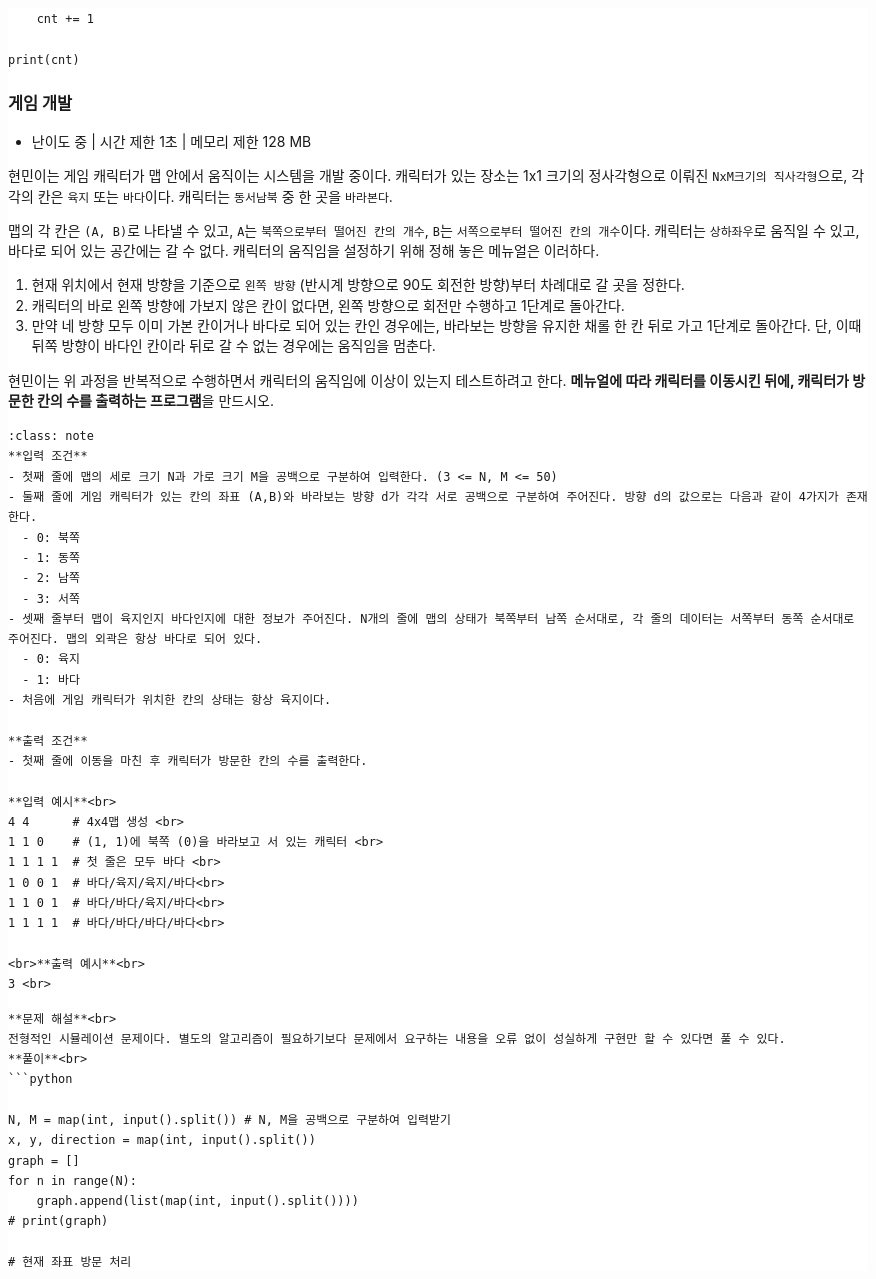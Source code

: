 ```{toggle}
    cnt += 1 

print(cnt)
```

### 게임 개발 

- 난이도 중 | 시간 제한 1초 | 메모리 제한 128 MB 

현민이는 게임 캐릭터가 맵 안에서 움직이는 시스템을 개발 중이다. 캐릭터가 있는 장소는 1x1 크기의 정사각형으로 이뤄진 `NxM크기의 직사각형`으로, 각각의 칸은 `육지` 또는 `바다`이다. 캐릭터는 `동서남북` 중 한 곳을 `바라본다`. 

맵의 각 칸은 `(A, B)`로 나타낼 수 있고, `A`는 `북쪽으로부터 떨어진 칸의 개수`, `B`는 `서쪽으로부터 떨어진 칸의 개수`이다. 캐릭터는 `상하좌우`로 움직일 수 있고, 바다로 되어 있는 공간에는 갈 수 없다. 캐릭터의 움직임을 설정하기 위해 정해 놓은 메뉴얼은 이러하다. 

1. 현재 위치에서 현재 방향을 기준으로 `왼쪽 방향` (반시계 방향으로 90도 회전한 방향)부터 차례대로 갈 곳을 정한다. 
2. 캐릭터의 바로 왼쪽 방향에 가보지 않은 칸이 없다면, 왼쪽 방향으로 회전만 수행하고 1단계로 돌아간다. 
3. 만약 네 방향 모두 이미 가본 칸이거나 바다로 되어 있는 칸인 경우에는, 바라보는 방향을 유지한 채롤 한 칸 뒤로 가고 1단계로 돌아간다. 단, 이때 뒤쪽 방향이 바다인 칸이라 뒤로 갈 수 없는 경우에는 움직임을 멈춘다. 

현민이는 위 과정을 반복적으로 수행하면서 캐릭터의 움직임에 이상이 있는지 테스트하려고 한다. **메뉴얼에 따라 캐릭터를 이동시킨 뒤에, 캐릭터가 방문한 칸의 수를 출력하는 프로그램**을 만드시오. 

```{admonition} 조건
:class: note 
**입력 조건**
- 첫째 줄에 맵의 세로 크기 N과 가로 크기 M을 공백으로 구분하여 입력한다. (3 <= N, M <= 50)
- 둘째 줄에 게임 캐릭터가 있는 칸의 좌표 (A,B)와 바라보는 방향 d가 각각 서로 공백으로 구분하여 주어진다. 방향 d의 값으로는 다음과 같이 4가지가 존재한다. 
  - 0: 북쪽
  - 1: 동쪽
  - 2: 남쪽
  - 3: 서쪽 
- 셋째 줄부터 맵이 육지인지 바다인지에 대한 정보가 주어진다. N개의 줄에 맵의 상태가 북쪽부터 남쪽 순서대로, 각 줄의 데이터는 서쪽부터 동쪽 순서대로 주어진다. 맵의 외곽은 항상 바다로 되어 있다. 
  - 0: 육지 
  - 1: 바다 
- 처음에 게임 캐릭터가 위치한 칸의 상태는 항상 육지이다. 

**출력 조건**
- 첫째 줄에 이동을 마친 후 캐릭터가 방문한 칸의 수를 출력한다. 

**입력 예시**<br>
4 4      # 4x4맵 생성 <br>
1 1 0    # (1, 1)에 북쪽 (0)을 바라보고 서 있는 캐릭터 <br>
1 1 1 1  # 첫 줄은 모두 바다 <br>
1 0 0 1  # 바다/육지/육지/바다<br>
1 1 0 1  # 바다/바다/육지/바다<br>
1 1 1 1  # 바다/바다/바다/바다<br>

<br>**출력 예시**<br>
3 <br>
```

```{toggle}
**문제 해설**<br>
전형적인 시뮬레이션 문제이다. 별도의 알고리즘이 필요하기보다 문제에서 요구하는 내용을 오류 없이 성실하게 구현만 할 수 있다면 풀 수 있다. 
**풀이**<br>
```python

N, M = map(int, input().split()) # N, M을 공백으로 구분하여 입력받기 
x, y, direction = map(int, input().split())
graph = []
for n in range(N):
    graph.append(list(map(int, input().split())))
# print(graph)

# 현재 좌표 방문 처리 
```